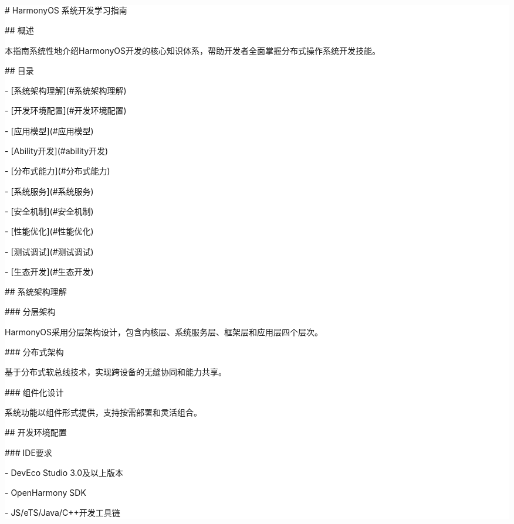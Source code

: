 \# HarmonyOS 系统开发学习指南



\## 概述



本指南系统性地介绍HarmonyOS开发的核心知识体系，帮助开发者全面掌握分布式操作系统开发技能。



\## 目录



\- \[系统架构理解](#系统架构理解)

\- \[开发环境配置](#开发环境配置)

\- \[应用模型](#应用模型)

\- \[Ability开发](#ability开发)

\- \[分布式能力](#分布式能力)

\- \[系统服务](#系统服务)

\- \[安全机制](#安全机制)

\- \[性能优化](#性能优化)

\- \[测试调试](#测试调试)

\- \[生态开发](#生态开发)



\## 系统架构理解



\### 分层架构

HarmonyOS采用分层架构设计，包含内核层、系统服务层、框架层和应用层四个层次。



\### 分布式架构

基于分布式软总线技术，实现跨设备的无缝协同和能力共享。



\### 组件化设计

系统功能以组件形式提供，支持按需部署和灵活组合。



\## 开发环境配置



\### IDE要求

\- DevEco Studio 3.0及以上版本

\- OpenHarmony SDK

\- JS/eTS/Java/C++开发工具链
